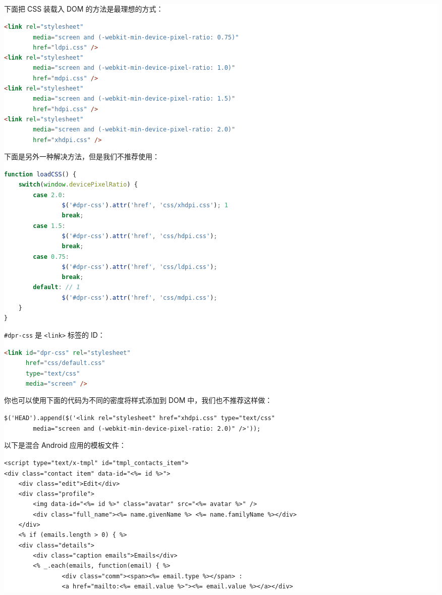 下面把 CSS 装载入 DOM 的方法是最理想的方式：

```html
<link rel="stylesheet"
        media="screen and (-webkit-min-device-pixel-ratio: 0.75)"
        href="ldpi.css" />
<link rel="stylesheet"
        media="screen and (-webkit-min-device-pixel-ratio: 1.0)"
        href="mdpi.css" />
<link rel="stylesheet"
        media="screen and (-webkit-min-device-pixel-ratio: 1.5)"
        href="hdpi.css" />
<link rel="stylesheet"
        media="screen and (-webkit-min-device-pixel-ratio: 2.0)"
        href="xhdpi.css" />
```

下面是另外一种解决方法，但是我们不推荐使用：

```js
function loadCSS() {
    switch(window.devicePixelRatio) {
        case 2.0:
                $('#dpr-css').attr('href', 'css/xhdpi.css'); 1
                break;
        case 1.5:
                $('#dpr-css').attr('href', 'css/hdpi.css');
                break;
        case 0.75:
                $('#dpr-css').attr('href', 'css/ldpi.css');
                break;
        default: // 1
                $('#dpr-css').attr('href', 'css/mdpi.css');
    }
}
```

`#dpr-css` 是 `<link>` 标签的 ID：

```html
<link id="dpr-css" rel="stylesheet"
      href="css/default.css"
      type="text/css"
      media="screen" />
```

你也可以使用下面的代码为不同的密度将样式添加到 DOM 中，我们也不推荐这样做：

```
$('HEAD').append($('<link rel="stylesheet" href="xhdpi.css" type="text/css"
        media="screen and (-webkit-min-device-pixel-ratio: 2.0)" />'));
```

以下是混合 Android 应用的模板文件：

```
<script type="text/x-tmpl" id="tmpl_contacts_item">
<div class="contact item" data-id="<%= id %>">
    <div class="edit">Edit</div>
    <div class="profile">
        <img data-id="<%= id %>" class="avatar" src="<%= avatar %>" />
        <div class="full_name"><%= name.givenName %> <%= name.familyName %></div>
    </div>
    <% if (emails.length > 0) { %>
    <div class="details">
        <div class="caption emails">Emails</div>
        <% _.each(emails, function(email) { %>
                <div class="comm"><span><%= email.type %></span> :
                <a href="mailto:<%= email.value %>"><%= email.value %></a></div>
```